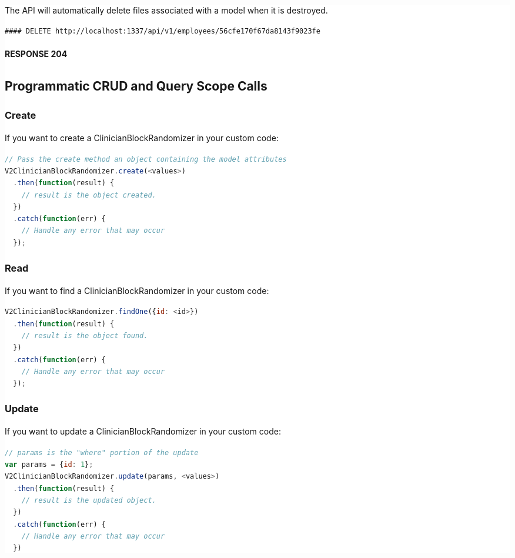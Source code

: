 The API will automatically delete files associated with a model when it is destroyed.

```
#### DELETE http://localhost:1337/api/v1/employees/56cfe170f67da8143f9023fe
```

#### RESPONSE 204
  

  ## <a name="programmatic-crud-and-query-scope-calls"></a> Programmatic CRUD and Query Scope Calls
### Create

If you want to create a ClinicianBlockRandomizer in your custom code:

```javascript
// Pass the create method an object containing the model attributes
V2ClinicianBlockRandomizer.create(<values>)
  .then(function(result) {
    // result is the object created.
  })
  .catch(function(err) {
    // Handle any error that may occur
  });
```

### Read

If you want to find a ClinicianBlockRandomizer in your custom code:

```javascript
V2ClinicianBlockRandomizer.findOne({id: <id>})
  .then(function(result) {
    // result is the object found.
  })
  .catch(function(err) {
    // Handle any error that may occur
  });
```

### Update

If you want to update a ClinicianBlockRandomizer in your custom code:

```javascript
// params is the "where" portion of the update
var params = {id: 1};
V2ClinicianBlockRandomizer.update(params, <values>)
  .then(function(result) {
    // result is the updated object.
  })
  .catch(function(err) {
    // Handle any error that may occur
  })
```
